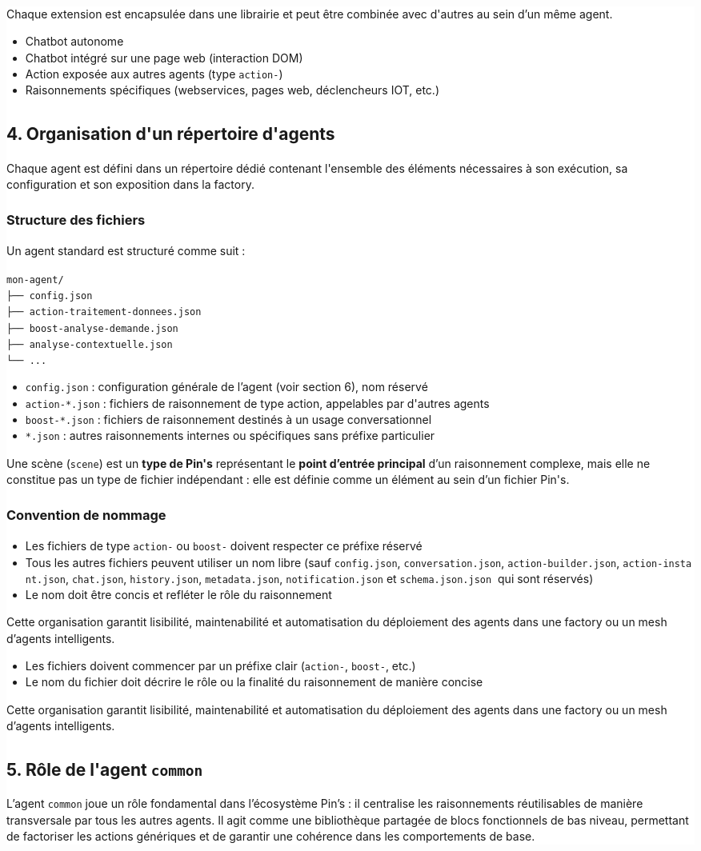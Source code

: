 Chaque extension est encapsulée dans une librairie et peut être combinée avec d'autres au sein d’un même agent.

- Chatbot autonome
- Chatbot intégré sur une page web (interaction DOM)
- Action exposée aux autres agents (type `action-`)
- Raisonnements spécifiques (webservices, pages web, déclencheurs IOT, etc.)

## 4. Organisation d'un répertoire d'agents

Chaque agent est défini dans un répertoire dédié contenant l'ensemble des éléments nécessaires à son exécution, sa configuration et son exposition dans la factory.

### Structure des fichiers

Un agent standard est structuré comme suit :

```
mon-agent/
├── config.json
├── action-traitement-donnees.json
├── boost-analyse-demande.json
├── analyse-contextuelle.json
└── ...
```

- `config.json` : configuration générale de l’agent (voir section 6), nom réservé
- `action-*.json` : fichiers de raisonnement de type action, appelables par d'autres agents
- `boost-*.json` : fichiers de raisonnement destinés à un usage conversationnel
- `*.json` : autres raisonnements internes ou spécifiques sans préfixe particulier

Une scène (`scene`) est un **type de Pin's** représentant le **point d’entrée principal** d’un raisonnement complexe, mais elle ne constitue pas un type de fichier indépendant : elle est définie comme un élément au sein d’un fichier Pin's.

### Convention de nommage

- Les fichiers de type `action-` ou `boost-` doivent respecter ce préfixe réservé
- Tous les autres fichiers peuvent utiliser un nom libre (sauf `config.json`, `conversation.json`, `action-builder.json`, `action-instant.json`, `chat.json`, `history.json`, `metadata.json`, `notification.json` et `schema.json.json`  qui sont réservés)
- Le nom doit être concis et refléter le rôle du raisonnement

Cette organisation garantit lisibilité, maintenabilité et automatisation du déploiement des agents dans une factory ou un mesh d’agents intelligents.

- Les fichiers doivent commencer par un préfixe clair (`action-`, `boost-`, etc.)
- Le nom du fichier doit décrire le rôle ou la finalité du raisonnement de manière concise

Cette organisation garantit lisibilité, maintenabilité et automatisation du déploiement des agents dans une factory ou un mesh d’agents intelligents.

## 5. Rôle de l'agent `common`

L’agent `common` joue un rôle fondamental dans l’écosystème Pin’s : il centralise les raisonnements réutilisables de manière transversale par tous les autres agents. Il agit comme une bibliothèque partagée de blocs fonctionnels de bas niveau, permettant de factoriser les actions génériques et de garantir une cohérence dans les comportements de base.
